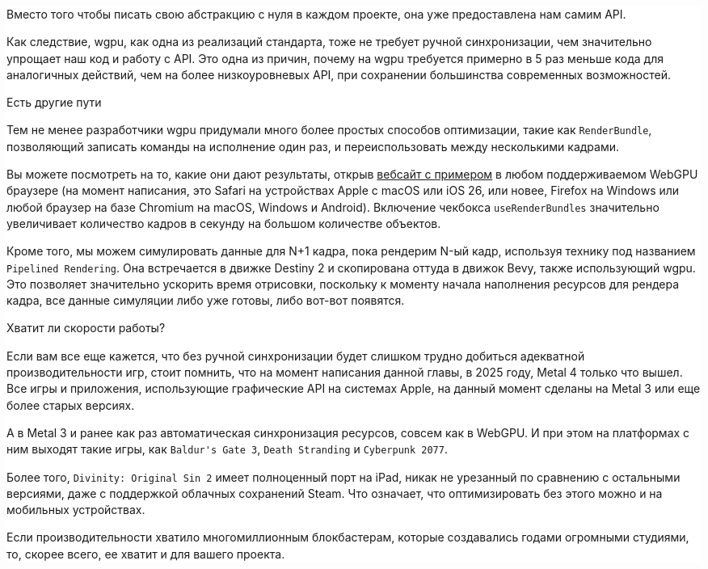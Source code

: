 Вместо того чтобы писать свою абстракцию с нуля в каждом проекте, она уже предоставлена нам самим API.

Как следствие, wgpu, как одна из реализаций стандарта, тоже не требует ручной синхронизации, чем значительно упрощает
наш код и работу с API. Это одна из причин, почему на wgpu требуется примерно в 5 раз меньше кода для аналогичных
действий, чем на более низкоуровневых API, при сохранении большинства современных возможностей.

<div class="details custom-block">
<p class="custom-block-title">Есть другие пути</p>

Тем не менее разработчики wgpu придумали много более простых способов оптимизации, такие как `RenderBundle`, позволяющий
записать команды на исполнение один раз, и переиспользовать между несколькими кадрами.

Вы можете посмотреть на то, какие они дают результаты, открыв
[вебсайт с примером](https://webgpu.github.io/webgpu-samples/sample/renderBundles/) в любом поддерживаемом WebGPU
браузере (на момент написания, это Safari на устройствах Apple с macOS или iOS 26, или новее, Firefox на Windows или
любой браузер на базе Chromium на macOS, Windows и Android). Включение чекбокса `useRenderBundles` значительно
увеличивает количество кадров в секунду на большом количестве объектов.

Кроме того, мы можем симулировать данные для N+1 кадра, пока рендерим N-ый кадр, используя технику под названием
`Pipelined Rendering`. Она встречается в движке Destiny 2 и скопирована оттуда в движок Bevy, также использующий wgpu.
Это позволяет значительно ускорить время отрисовки, поскольку к моменту начала наполнения ресурсов для рендера кадра,
все данные симуляции либо уже готовы, либо вот-вот появятся.

</div>

<div class="warning custom-block">
<p class="custom-block-title">Хватит ли скорости работы?</p>

Если вам все еще кажется, что без ручной синхронизации будет слишком трудно добиться адекватной производительности игр,
стоит помнить, что на момент написания данной главы, в 2025 году, Metal 4 только что вышел. Все игры и приложения,
использующие графические API на системах Apple, на данный момент сделаны на Metal 3 или еще более старых версиях.

А в Metal 3 и ранее как раз автоматическая синхронизация ресурсов, совсем как в WebGPU. И при этом на платформах с ним
выходят такие игры, как `Baldur's Gate 3`, `Death Stranding` и `Cyberpunk 2077`.

Более того, `Divinity: Original Sin 2` имеет полноценный порт на iPad, никак не урезанный по сравнению с остальными
версиями, даже с поддержкой облачных сохранений Steam. Что означает, что оптимизировать без этого можно и на мобильных
устройствах.

Если производительности хватило многомиллионным блокбастерам, которые создавались годами огромными студиями, то, скорее
всего, ее хватит и для вашего проекта.
